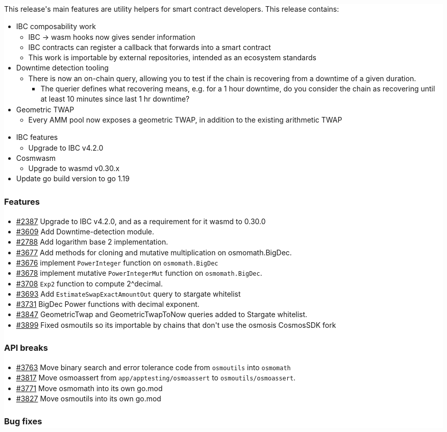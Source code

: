 This release's main features are utility helpers for smart contract developers. This release contains:

- IBC composability work
  - IBC -> wasm hooks now gives sender information
  - IBC contracts can register a callback that forwards into a smart contract
  - This work is importable by external repositories, intended as an ecosystem standards
- Downtime detection tooling
  - There is now an on-chain query, allowing you to test if the chain is recovering from a downtime of a given duration.
    - The querier defines what recovering means, e.g. for a 1 hour downtime, do you consider the chain as recovering until at least 10 minutes since last 1 hr downtime? 
- Geometric TWAP
  - Every AMM pool now exposes a geometric TWAP, in addition to the existing arithmetic TWAP
* IBC features
  * Upgrade to IBC v4.2.0
* Cosmwasm
  * Upgrade to wasmd v0.30.x
* Update go build version to go 1.19

### Features

* [#2387](https://github.com/arnac-io/osmosis/pull/3838) Upgrade to IBC v4.2.0, and as a requirement for it wasmd to 0.30.0
* [#3609](https://github.com/arnac-io/osmosis/pull/3609) Add Downtime-detection module.
* [#2788](https://github.com/arnac-io/osmosis/pull/2788) Add logarithm base 2 implementation.
* [#3677](https://github.com/arnac-io/osmosis/pull/3677) Add methods for cloning and mutative multiplication on osmomath.BigDec.
* [#3676](https://github.com/arnac-io/osmosis/pull/3676) implement `PowerInteger` function on `osmomath.BigDec` 
* [#3678](https://github.com/arnac-io/osmosis/pull/3678) implement mutative `PowerIntegerMut` function on `osmomath.BigDec`.
* [#3708](https://github.com/arnac-io/osmosis/pull/3708) `Exp2` function to compute 2^decimal.
* [#3693](https://github.com/arnac-io/osmosis/pull/3693) Add `EstimateSwapExactAmountOut` query to stargate whitelist
* [#3731](https://github.com/arnac-io/osmosis/pull/3731) BigDec Power functions with decimal exponent.
* [#3847](https://github.com/arnac-io/osmosis/pull/3847) GeometricTwap and GeometricTwapToNow queries added to Stargate whitelist.
* [#3899](https://github.com/arnac-io/osmosis/pull/3899) Fixed osmoutils so its importable by chains that don't use the osmosis CosmosSDK fork 
  
### API breaks

* [#3763](https://github.com/arnac-io/osmosis/pull/3763) Move binary search and error tolerance code from `osmoutils` into `osmomath`
* [#3817](https://github.com/arnac-io/osmosis/pull/3817) Move osmoassert from `app/apptesting/osmoassert` to `osmoutils/osmoassert`.
* [#3771](https://github.com/arnac-io/osmosis/pull/3771) Move osmomath into its own go.mod
* [#3827](https://github.com/arnac-io/osmosis/pull/3827) Move osmoutils into its own go.mod

### Bug fixes
